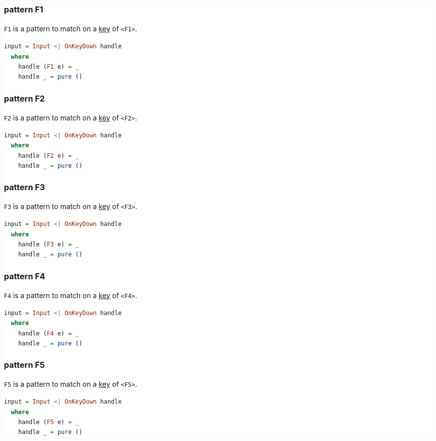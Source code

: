 ### pattern F1

`F1` is a pattern to match on a [key](https://developer.mozilla.org/en-US/docs/Web/API/KeyboardEvent/key) of `<F1>`.

```haskell
input = Input <| OnKeyDown handle
  where
    handle (F1 e) = _
    handle _ = pure ()
```

### pattern F2

`F2` is a pattern to match on a [key](https://developer.mozilla.org/en-US/docs/Web/API/KeyboardEvent/key) of `<F2>`.

```haskell
input = Input <| OnKeyDown handle
  where
    handle (F2 e) = _
    handle _ = pure ()
```

### pattern F3

`F3` is a pattern to match on a [key](https://developer.mozilla.org/en-US/docs/Web/API/KeyboardEvent/key) of `<F3>`.

```haskell
input = Input <| OnKeyDown handle
  where
    handle (F3 e) = _
    handle _ = pure ()
```

### pattern F4

`F4` is a pattern to match on a [key](https://developer.mozilla.org/en-US/docs/Web/API/KeyboardEvent/key) of `<F4>`.

```haskell
input = Input <| OnKeyDown handle
  where
    handle (F4 e) = _
    handle _ = pure ()
```

### pattern F5

`F5` is a pattern to match on a [key](https://developer.mozilla.org/en-US/docs/Web/API/KeyboardEvent/key) of `<F5>`.

```haskell
input = Input <| OnKeyDown handle
  where
    handle (F5 e) = _
    handle _ = pure ()
```
